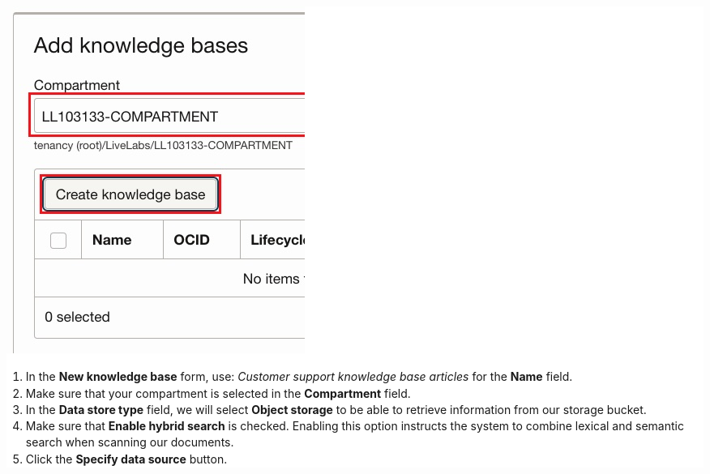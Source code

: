    ![Screenshot showing more configuration for the RAG tool](./images/rag-tool-info-2-sandbox.jpg)

1. In the **New knowledge base** form, use: _Customer support knowledge base articles_ for the **Name** field.
1. Make sure that your compartment is selected in the **Compartment** field.
1. In the **Data store type** field, we will select **Object storage** to be able to retrieve information from our storage bucket.
1. Make sure that **Enable hybrid search** is checked. Enabling this option instructs the system to combine lexical and semantic search when scanning our documents.
1. Click the **Specify data source** button.
